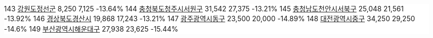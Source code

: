   <tr class="item">
    <td>143</td>
    <td><a href="/apt/강원도정선군">강원도정선군</a></td>
    <td>8,250</td>
    <td>7,125</td>
    <td>-13.64%</td>
  </tr>

  <tr class="item">
    <td>144</td>
    <td><a href="/apt/충청북도청주시서원구">충청북도청주시서원구</a></td>
    <td>31,542</td>
    <td>27,375</td>
    <td>-13.21%</td>
  </tr>

  <tr class="item">
    <td>145</td>
    <td><a href="/apt/충청남도천안시서북구">충청남도천안시서북구</a></td>
    <td>25,048</td>
    <td>21,561</td>
    <td>-13.92%</td>
  </tr>

  <tr class="item">
    <td>146</td>
    <td><a href="/apt/경상북도경산시">경상북도경산시</a></td>
    <td>19,868</td>
    <td>17,243</td>
    <td>-13.21%</td>
  </tr>

  <tr class="item">
    <td>147</td>
    <td><a href="/apt/광주광역시동구">광주광역시동구</a></td>
    <td>23,500</td>
    <td>20,000</td>
    <td>-14.89%</td>
  </tr>

  <tr class="item">
    <td>148</td>
    <td><a href="/apt/대전광역시중구">대전광역시중구</a></td>
    <td>34,250</td>
    <td>29,250</td>
    <td>-14.6%</td>
  </tr>

  <tr class="item">
    <td>149</td>
    <td><a href="/apt/부산광역시해운대구">부산광역시해운대구</a></td>
    <td>27,938</td>
    <td>23,625</td>
    <td>-15.44%</td>
  </tr>
